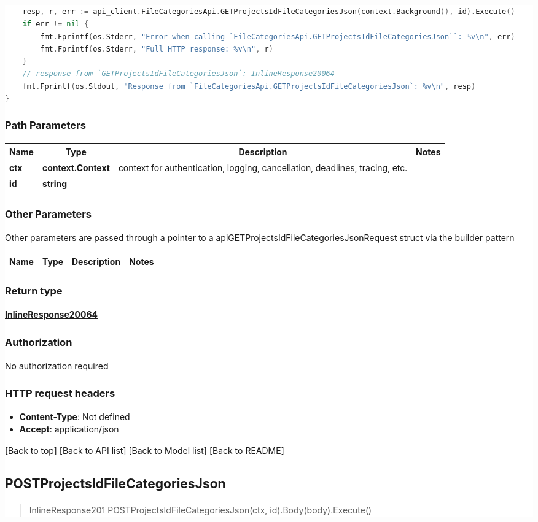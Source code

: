 ```go
    resp, r, err := api_client.FileCategoriesApi.GETProjectsIdFileCategoriesJson(context.Background(), id).Execute()
    if err != nil {
        fmt.Fprintf(os.Stderr, "Error when calling `FileCategoriesApi.GETProjectsIdFileCategoriesJson``: %v\n", err)
        fmt.Fprintf(os.Stderr, "Full HTTP response: %v\n", r)
    }
    // response from `GETProjectsIdFileCategoriesJson`: InlineResponse20064
    fmt.Fprintf(os.Stdout, "Response from `FileCategoriesApi.GETProjectsIdFileCategoriesJson`: %v\n", resp)
}
```

### Path Parameters


Name | Type | Description  | Notes
------------- | ------------- | ------------- | -------------
**ctx** | **context.Context** | context for authentication, logging, cancellation, deadlines, tracing, etc.
**id** | **string** |  | 

### Other Parameters

Other parameters are passed through a pointer to a apiGETProjectsIdFileCategoriesJsonRequest struct via the builder pattern


Name | Type | Description  | Notes
------------- | ------------- | ------------- | -------------


### Return type

[**InlineResponse20064**](InlineResponse20064.md)

### Authorization

No authorization required

### HTTP request headers

- **Content-Type**: Not defined
- **Accept**: application/json

[[Back to top]](#) [[Back to API list]](../README.md#documentation-for-api-endpoints)
[[Back to Model list]](../README.md#documentation-for-models)
[[Back to README]](../README.md)


## POSTProjectsIdFileCategoriesJson

> InlineResponse201 POSTProjectsIdFileCategoriesJson(ctx, id).Body(body).Execute()
